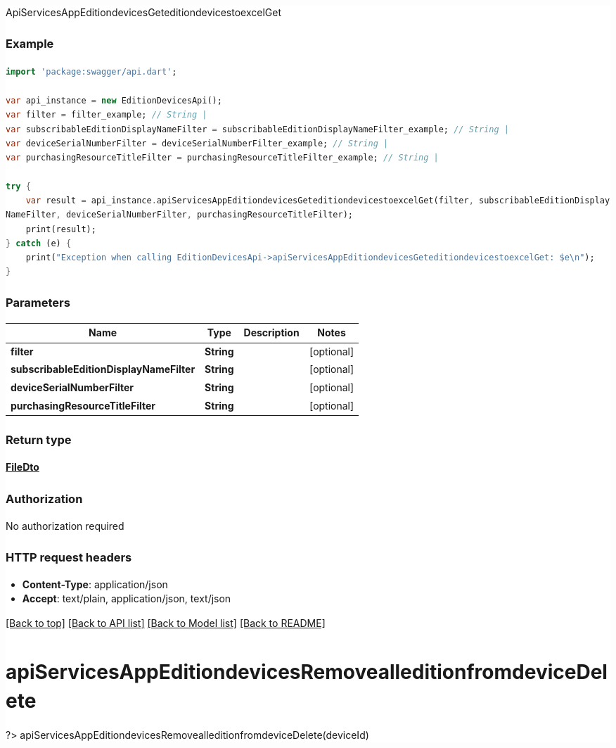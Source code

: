 ApiServicesAppEditiondevicesGeteditiondevicestoexcelGet



### Example 
```dart
import 'package:swagger/api.dart';

var api_instance = new EditionDevicesApi();
var filter = filter_example; // String | 
var subscribableEditionDisplayNameFilter = subscribableEditionDisplayNameFilter_example; // String | 
var deviceSerialNumberFilter = deviceSerialNumberFilter_example; // String | 
var purchasingResourceTitleFilter = purchasingResourceTitleFilter_example; // String | 

try { 
    var result = api_instance.apiServicesAppEditiondevicesGeteditiondevicestoexcelGet(filter, subscribableEditionDisplayNameFilter, deviceSerialNumberFilter, purchasingResourceTitleFilter);
    print(result);
} catch (e) {
    print("Exception when calling EditionDevicesApi->apiServicesAppEditiondevicesGeteditiondevicestoexcelGet: $e\n");
}
```

### Parameters

Name | Type | Description  | Notes
------------- | ------------- | ------------- | -------------
 **filter** | **String**|  | [optional] 
 **subscribableEditionDisplayNameFilter** | **String**|  | [optional] 
 **deviceSerialNumberFilter** | **String**|  | [optional] 
 **purchasingResourceTitleFilter** | **String**|  | [optional] 

### Return type

[**FileDto**](FileDto.md)

### Authorization

No authorization required

### HTTP request headers

 - **Content-Type**: application/json
 - **Accept**: text/plain, application/json, text/json

[[Back to top]](#) [[Back to API list]](../README.md#documentation-for-api-endpoints) [[Back to Model list]](../README.md#documentation-for-models) [[Back to README]](../README.md)

# **apiServicesAppEditiondevicesRemovealleditionfromdeviceDelete**
?> apiServicesAppEditiondevicesRemovealleditionfromdeviceDelete(deviceId)
